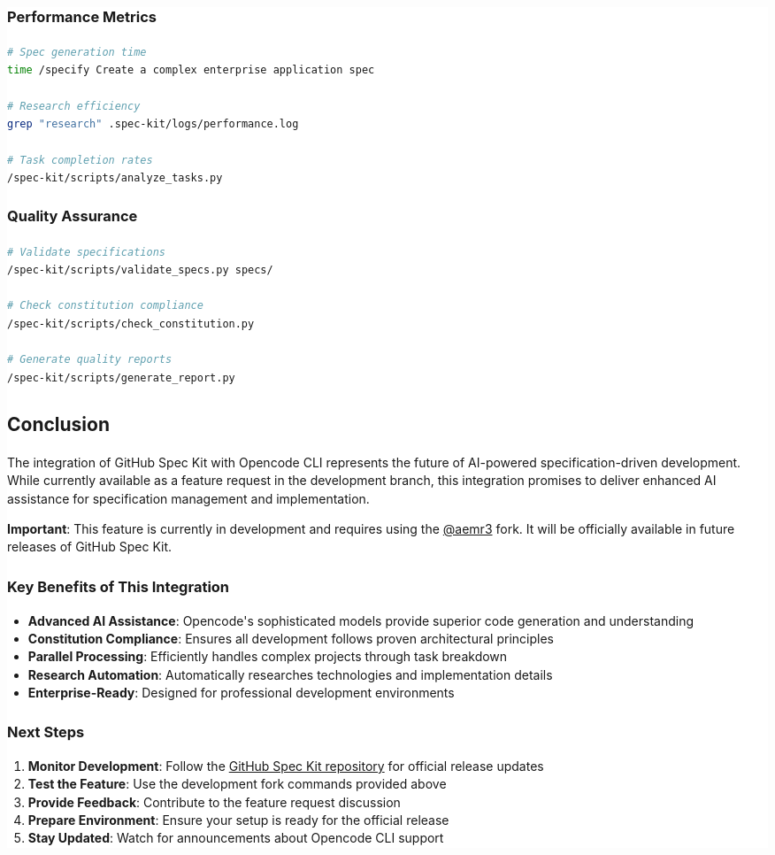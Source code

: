 ### Performance Metrics

```bash
# Spec generation time
time /specify Create a complex enterprise application spec

# Research efficiency
grep "research" .spec-kit/logs/performance.log

# Task completion rates
/spec-kit/scripts/analyze_tasks.py
```

### Quality Assurance

```bash
# Validate specifications
/spec-kit/scripts/validate_specs.py specs/

# Check constitution compliance
/spec-kit/scripts/check_constitution.py

# Generate quality reports
/spec-kit/scripts/generate_report.py
```

## Conclusion

The integration of GitHub Spec Kit with Opencode CLI represents the future of AI-powered specification-driven development. While currently available as a feature request in the development branch, this integration promises to deliver enhanced AI assistance for specification management and implementation.

**Important**: This feature is currently in development and requires using the [@aemr3](https://github.com/aemr3) fork. It will be officially available in future releases of GitHub Spec Kit.

### Key Benefits of This Integration

- **Advanced AI Assistance**: Opencode's sophisticated models provide superior code generation and understanding
- **Constitution Compliance**: Ensures all development follows proven architectural principles
- **Parallel Processing**: Efficiently handles complex projects through task breakdown
- **Research Automation**: Automatically researches technologies and implementation details
- **Enterprise-Ready**: Designed for professional development environments

### Next Steps

1. **Monitor Development**: Follow the [GitHub Spec Kit repository](https://github.com/github/spec-kit) for official release updates
2. **Test the Feature**: Use the development fork commands provided above
3. **Provide Feedback**: Contribute to the feature request discussion
4. **Prepare Environment**: Ensure your setup is ready for the official release
5. **Stay Updated**: Watch for announcements about Opencode CLI support
